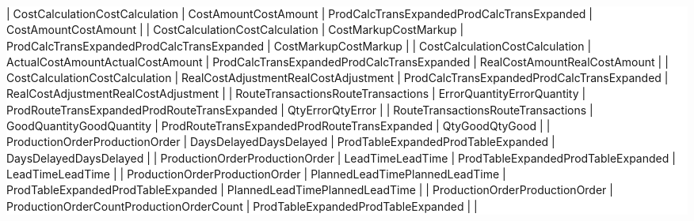 | <span data-ttu-id="3b2af-175">CostCalculation</span><span class="sxs-lookup"><span data-stu-id="3b2af-175">CostCalculation</span></span>          | <span data-ttu-id="3b2af-176">CostAmount</span><span class="sxs-lookup"><span data-stu-id="3b2af-176">CostAmount</span></span>                  | <span data-ttu-id="3b2af-177">ProdCalcTransExpanded</span><span class="sxs-lookup"><span data-stu-id="3b2af-177">ProdCalcTransExpanded</span></span>                  | <span data-ttu-id="3b2af-178">CostAmount</span><span class="sxs-lookup"><span data-stu-id="3b2af-178">CostAmount</span></span>         |
| <span data-ttu-id="3b2af-179">CostCalculation</span><span class="sxs-lookup"><span data-stu-id="3b2af-179">CostCalculation</span></span>          | <span data-ttu-id="3b2af-180">CostMarkup</span><span class="sxs-lookup"><span data-stu-id="3b2af-180">CostMarkup</span></span>                  | <span data-ttu-id="3b2af-181">ProdCalcTransExpanded</span><span class="sxs-lookup"><span data-stu-id="3b2af-181">ProdCalcTransExpanded</span></span>                  | <span data-ttu-id="3b2af-182">CostMarkup</span><span class="sxs-lookup"><span data-stu-id="3b2af-182">CostMarkup</span></span>         |
| <span data-ttu-id="3b2af-183">CostCalculation</span><span class="sxs-lookup"><span data-stu-id="3b2af-183">CostCalculation</span></span>          | <span data-ttu-id="3b2af-184">ActualCostAmount</span><span class="sxs-lookup"><span data-stu-id="3b2af-184">ActualCostAmount</span></span>            | <span data-ttu-id="3b2af-185">ProdCalcTransExpanded</span><span class="sxs-lookup"><span data-stu-id="3b2af-185">ProdCalcTransExpanded</span></span>                  | <span data-ttu-id="3b2af-186">RealCostAmount</span><span class="sxs-lookup"><span data-stu-id="3b2af-186">RealCostAmount</span></span>     |
| <span data-ttu-id="3b2af-187">CostCalculation</span><span class="sxs-lookup"><span data-stu-id="3b2af-187">CostCalculation</span></span>          | <span data-ttu-id="3b2af-188">RealCostAdjustment</span><span class="sxs-lookup"><span data-stu-id="3b2af-188">RealCostAdjustment</span></span>          | <span data-ttu-id="3b2af-189">ProdCalcTransExpanded</span><span class="sxs-lookup"><span data-stu-id="3b2af-189">ProdCalcTransExpanded</span></span>                  | <span data-ttu-id="3b2af-190">RealCostAdjustment</span><span class="sxs-lookup"><span data-stu-id="3b2af-190">RealCostAdjustment</span></span> |
| <span data-ttu-id="3b2af-191">RouteTransactions</span><span class="sxs-lookup"><span data-stu-id="3b2af-191">RouteTransactions</span></span>        | <span data-ttu-id="3b2af-192">ErrorQuantity</span><span class="sxs-lookup"><span data-stu-id="3b2af-192">ErrorQuantity</span></span>               | <span data-ttu-id="3b2af-193">ProdRouteTransExpanded</span><span class="sxs-lookup"><span data-stu-id="3b2af-193">ProdRouteTransExpanded</span></span>                 | <span data-ttu-id="3b2af-194">QtyError</span><span class="sxs-lookup"><span data-stu-id="3b2af-194">QtyError</span></span>           |
| <span data-ttu-id="3b2af-195">RouteTransactions</span><span class="sxs-lookup"><span data-stu-id="3b2af-195">RouteTransactions</span></span>        | <span data-ttu-id="3b2af-196">GoodQuantity</span><span class="sxs-lookup"><span data-stu-id="3b2af-196">GoodQuantity</span></span>                | <span data-ttu-id="3b2af-197">ProdRouteTransExpanded</span><span class="sxs-lookup"><span data-stu-id="3b2af-197">ProdRouteTransExpanded</span></span>                 | <span data-ttu-id="3b2af-198">QtyGood</span><span class="sxs-lookup"><span data-stu-id="3b2af-198">QtyGood</span></span>            |
| <span data-ttu-id="3b2af-199">ProductionOrder</span><span class="sxs-lookup"><span data-stu-id="3b2af-199">ProductionOrder</span></span>          | <span data-ttu-id="3b2af-200">DaysDelayed</span><span class="sxs-lookup"><span data-stu-id="3b2af-200">DaysDelayed</span></span>                 | <span data-ttu-id="3b2af-201">ProdTableExpanded</span><span class="sxs-lookup"><span data-stu-id="3b2af-201">ProdTableExpanded</span></span>                      | <span data-ttu-id="3b2af-202">DaysDelayed</span><span class="sxs-lookup"><span data-stu-id="3b2af-202">DaysDelayed</span></span>        |
| <span data-ttu-id="3b2af-203">ProductionOrder</span><span class="sxs-lookup"><span data-stu-id="3b2af-203">ProductionOrder</span></span>          | <span data-ttu-id="3b2af-204">LeadTime</span><span class="sxs-lookup"><span data-stu-id="3b2af-204">LeadTime</span></span>                    | <span data-ttu-id="3b2af-205">ProdTableExpanded</span><span class="sxs-lookup"><span data-stu-id="3b2af-205">ProdTableExpanded</span></span>                      | <span data-ttu-id="3b2af-206">LeadTime</span><span class="sxs-lookup"><span data-stu-id="3b2af-206">LeadTime</span></span>           |
| <span data-ttu-id="3b2af-207">ProductionOrder</span><span class="sxs-lookup"><span data-stu-id="3b2af-207">ProductionOrder</span></span>          | <span data-ttu-id="3b2af-208">PlannedLeadTime</span><span class="sxs-lookup"><span data-stu-id="3b2af-208">PlannedLeadTime</span></span>             | <span data-ttu-id="3b2af-209">ProdTableExpanded</span><span class="sxs-lookup"><span data-stu-id="3b2af-209">ProdTableExpanded</span></span>                      | <span data-ttu-id="3b2af-210">PlannedLeadTime</span><span class="sxs-lookup"><span data-stu-id="3b2af-210">PlannedLeadTime</span></span>    |
| <span data-ttu-id="3b2af-211">ProductionOrder</span><span class="sxs-lookup"><span data-stu-id="3b2af-211">ProductionOrder</span></span>          | <span data-ttu-id="3b2af-212">ProductionOrderCount</span><span class="sxs-lookup"><span data-stu-id="3b2af-212">ProductionOrderCount</span></span>        | <span data-ttu-id="3b2af-213">ProdTableExpanded</span><span class="sxs-lookup"><span data-stu-id="3b2af-213">ProdTableExpanded</span></span>                      |                    |